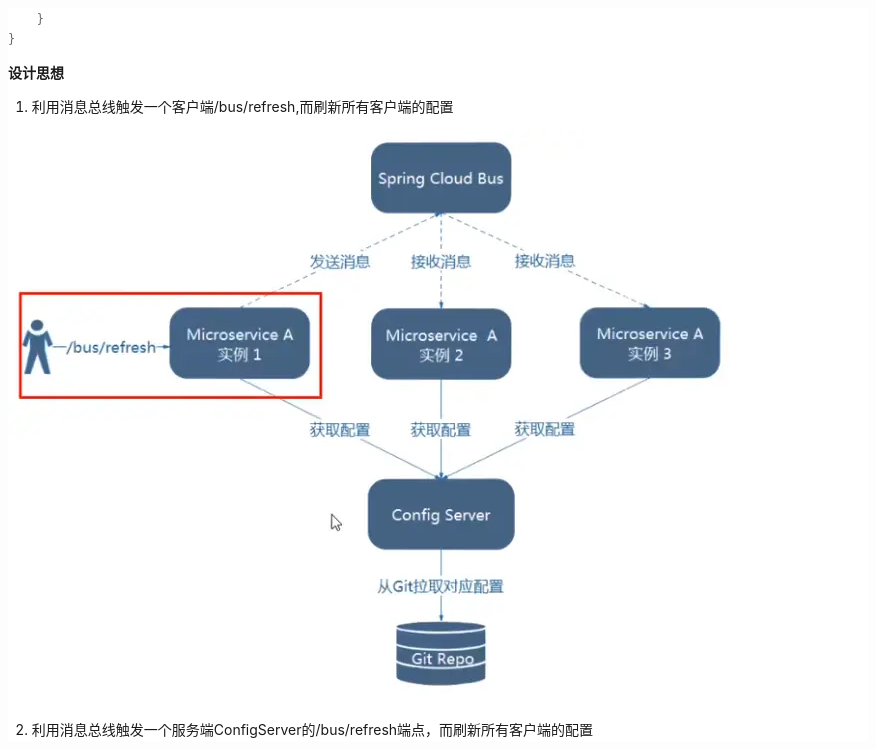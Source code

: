 ```java
    }
}
```

 **设计思想**

1. 利用消息总线触发一个客户端/bus/refresh,而刷新所有客户端的配置

![1691215565576](image/23-08-05-Config服务配置中心与BUS消息总线/1691215565576.png)

2. 利用消息总线触发一个服务端ConfigServer的/bus/refresh端点，而刷新所有客户端的配置
